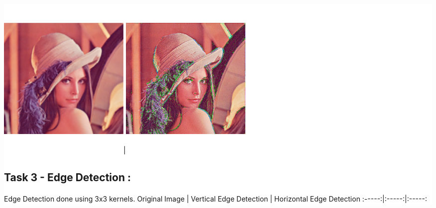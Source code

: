 <img width="240" height="300" src="https://github.com/SaminaAttari786/sra-task_Image_Processing/blob/main/sra-tasks_Image_Processing/kernel/average%20blur.png">|<img width="240" height="300" src="https://github.com/SaminaAttari786/sra-task_Image_Processing/blob/main/sra-tasks_Image_Processing/kernel/sharpen.png">
## Task 3 - Edge Detection :
Edge Detection done using 3x3 kernels.
 Original Image  | Vertical Edge Detection  | Horizontal Edge Detection
:-----:|:-----:|:-----: